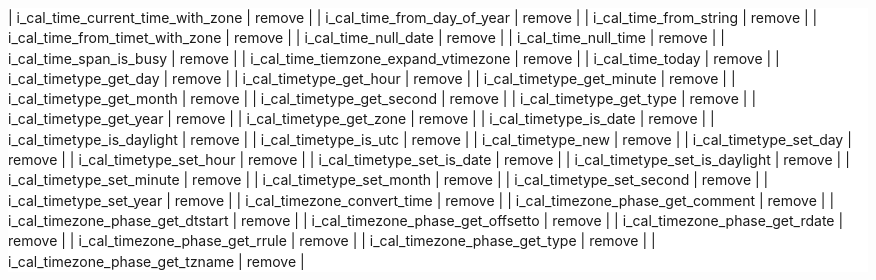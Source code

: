 | i_cal_time_current_time_with_zone | remove |
| i_cal_time_from_day_of_year | remove |
| i_cal_time_from_string | remove |
| i_cal_time_from_timet_with_zone | remove |
| i_cal_time_null_date | remove |
| i_cal_time_null_time | remove |
| i_cal_time_span_is_busy | remove |
| i_cal_time_tiemzone_expand_vtimezone | remove |
| i_cal_time_today | remove |
| i_cal_timetype_get_day | remove |
| i_cal_timetype_get_hour | remove |
| i_cal_timetype_get_minute | remove |
| i_cal_timetype_get_month | remove |
| i_cal_timetype_get_second | remove |
| i_cal_timetype_get_type | remove |
| i_cal_timetype_get_year | remove |
| i_cal_timetype_get_zone | remove |
| i_cal_timetype_is_date | remove |
| i_cal_timetype_is_daylight | remove |
| i_cal_timetype_is_utc | remove |
| i_cal_timetype_new | remove |
| i_cal_timetype_set_day | remove |
| i_cal_timetype_set_hour | remove |
| i_cal_timetype_set_is_date | remove |
| i_cal_timetype_set_is_daylight | remove |
| i_cal_timetype_set_minute | remove |
| i_cal_timetype_set_month | remove |
| i_cal_timetype_set_second | remove |
| i_cal_timetype_set_year | remove |
| i_cal_timezone_convert_time | remove |
| i_cal_timezone_phase_get_comment | remove |
| i_cal_timezone_phase_get_dtstart | remove |
| i_cal_timezone_phase_get_offsetto | remove |
| i_cal_timezone_phase_get_rdate | remove |
| i_cal_timezone_phase_get_rrule | remove |
| i_cal_timezone_phase_get_type | remove |
| i_cal_timezone_phase_get_tzname | remove |